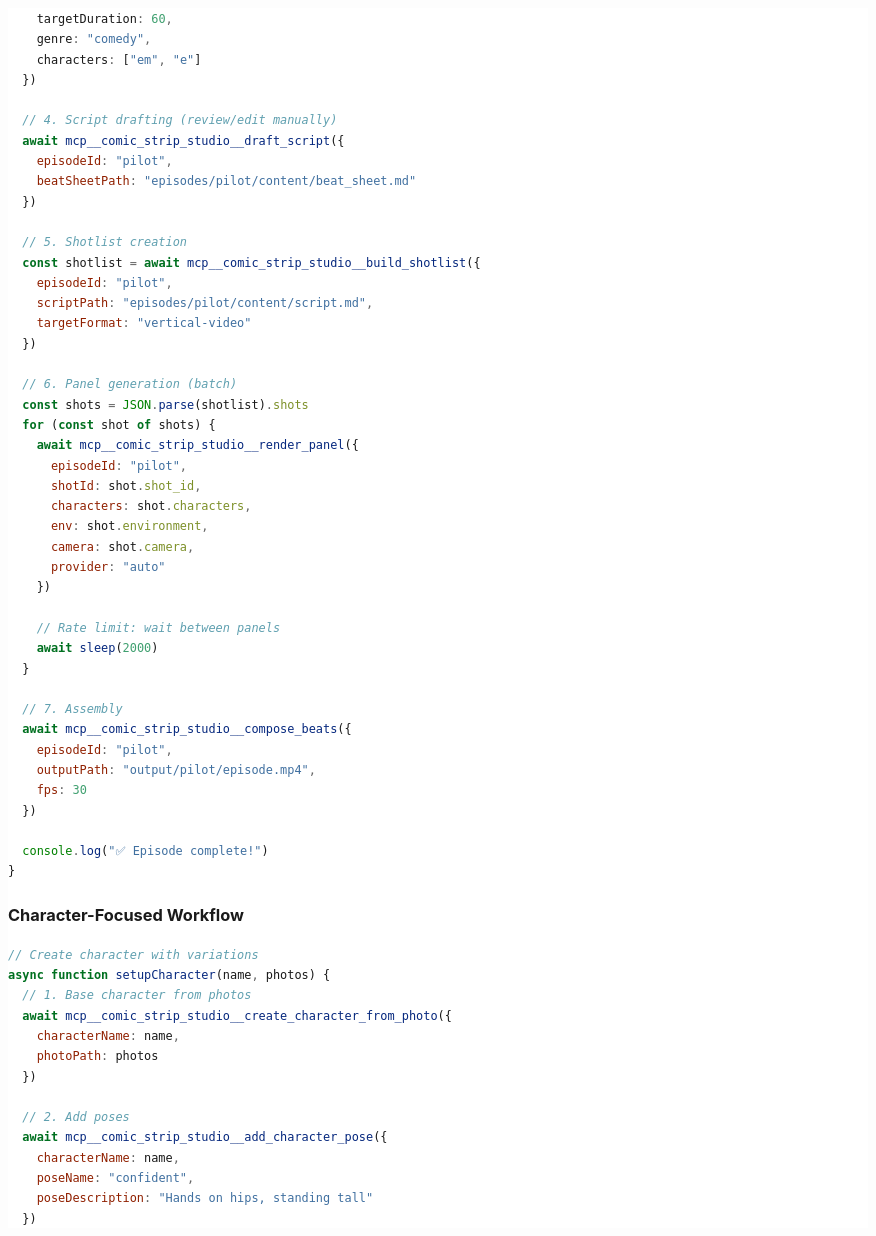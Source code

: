 ```javascript
    targetDuration: 60,
    genre: "comedy",
    characters: ["em", "e"]
  })

  // 4. Script drafting (review/edit manually)
  await mcp__comic_strip_studio__draft_script({
    episodeId: "pilot",
    beatSheetPath: "episodes/pilot/content/beat_sheet.md"
  })

  // 5. Shotlist creation
  const shotlist = await mcp__comic_strip_studio__build_shotlist({
    episodeId: "pilot",
    scriptPath: "episodes/pilot/content/script.md",
    targetFormat: "vertical-video"
  })

  // 6. Panel generation (batch)
  const shots = JSON.parse(shotlist).shots
  for (const shot of shots) {
    await mcp__comic_strip_studio__render_panel({
      episodeId: "pilot",
      shotId: shot.shot_id,
      characters: shot.characters,
      env: shot.environment,
      camera: shot.camera,
      provider: "auto"
    })

    // Rate limit: wait between panels
    await sleep(2000)
  }

  // 7. Assembly
  await mcp__comic_strip_studio__compose_beats({
    episodeId: "pilot",
    outputPath: "output/pilot/episode.mp4",
    fps: 30
  })

  console.log("✅ Episode complete!")
}
```

### Character-Focused Workflow

```javascript
// Create character with variations
async function setupCharacter(name, photos) {
  // 1. Base character from photos
  await mcp__comic_strip_studio__create_character_from_photo({
    characterName: name,
    photoPath: photos
  })

  // 2. Add poses
  await mcp__comic_strip_studio__add_character_pose({
    characterName: name,
    poseName: "confident",
    poseDescription: "Hands on hips, standing tall"
  })

```